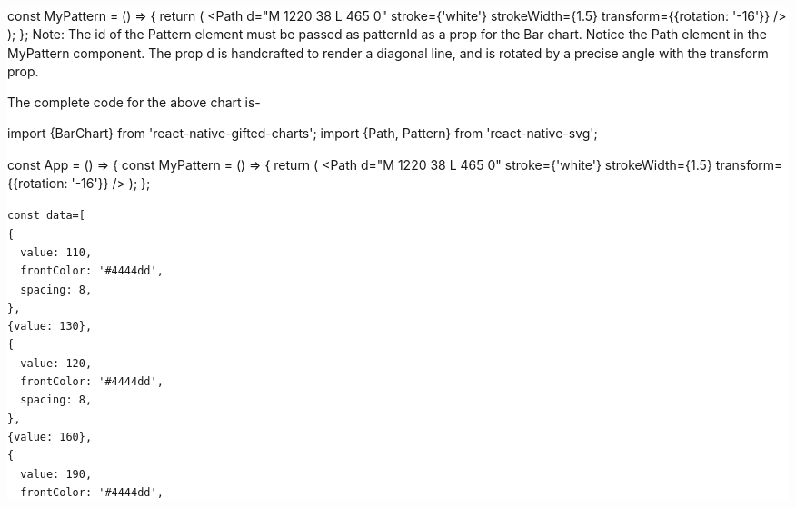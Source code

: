 const MyPattern = () => {
return (
  <Pattern
    id="DiagonalLines"
    patternUnits="userSpaceOnUse"
    x="0"
    y="0"
    width={60}
    height={14}
    viewBox="0 0 40 20">
    <Path
      d="M 1220 38 L 465 0"
      stroke={'white'}
      strokeWidth={1.5}
      transform={{rotation: '-16'}}
    />
  </Pattern>
);
};
Note: The id of the Pattern element must be passed as patternId as a prop for the Bar chart.
Notice the Path element in the MyPattern component. The prop d is handcrafted to render a diagonal line, and is rotated by a precise angle with the transform prop.

The complete code for the above chart is-

import {BarChart} from 'react-native-gifted-charts';
import {Path, Pattern} from 'react-native-svg';

const App = () => {
  const MyPattern = () => {
      return (
        <Pattern
          id="DiagonalLines"
          patternUnits="userSpaceOnUse"
          x="0"
          y="0"
          width={60}
          height={14}
          viewBox="0 0 40 20">
          <Path
            d="M 1220 38 L 465 0"
            stroke={'white'}
            strokeWidth={1.5}
            transform={{rotation: '-16'}}
          />
        </Pattern>
      );
    };
    
    const data=[
    {
      value: 110,
      frontColor: '#4444dd',
      spacing: 8,
    },
    {value: 130},
    {
      value: 120,
      frontColor: '#4444dd',
      spacing: 8,
    },
    {value: 160},
    {
      value: 190,
      frontColor: '#4444dd',